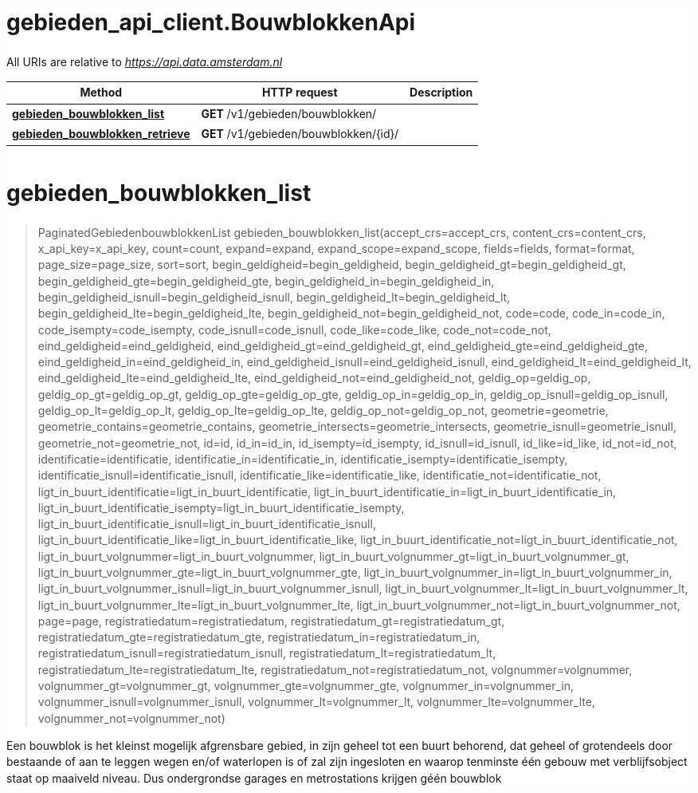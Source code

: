 # gebieden_api_client.BouwblokkenApi

All URIs are relative to *https://api.data.amsterdam.nl*

Method | HTTP request | Description
------------- | ------------- | -------------
[**gebieden_bouwblokken_list**](BouwblokkenApi.md#gebieden_bouwblokken_list) | **GET** /v1/gebieden/bouwblokken/ | 
[**gebieden_bouwblokken_retrieve**](BouwblokkenApi.md#gebieden_bouwblokken_retrieve) | **GET** /v1/gebieden/bouwblokken/{id}/ | 


# **gebieden_bouwblokken_list**
> PaginatedGebiedenbouwblokkenList gebieden_bouwblokken_list(accept_crs=accept_crs, content_crs=content_crs, x_api_key=x_api_key, count=count, expand=expand, expand_scope=expand_scope, fields=fields, format=format, page_size=page_size, sort=sort, begin_geldigheid=begin_geldigheid, begin_geldigheid_gt=begin_geldigheid_gt, begin_geldigheid_gte=begin_geldigheid_gte, begin_geldigheid_in=begin_geldigheid_in, begin_geldigheid_isnull=begin_geldigheid_isnull, begin_geldigheid_lt=begin_geldigheid_lt, begin_geldigheid_lte=begin_geldigheid_lte, begin_geldigheid_not=begin_geldigheid_not, code=code, code_in=code_in, code_isempty=code_isempty, code_isnull=code_isnull, code_like=code_like, code_not=code_not, eind_geldigheid=eind_geldigheid, eind_geldigheid_gt=eind_geldigheid_gt, eind_geldigheid_gte=eind_geldigheid_gte, eind_geldigheid_in=eind_geldigheid_in, eind_geldigheid_isnull=eind_geldigheid_isnull, eind_geldigheid_lt=eind_geldigheid_lt, eind_geldigheid_lte=eind_geldigheid_lte, eind_geldigheid_not=eind_geldigheid_not, geldig_op=geldig_op, geldig_op_gt=geldig_op_gt, geldig_op_gte=geldig_op_gte, geldig_op_in=geldig_op_in, geldig_op_isnull=geldig_op_isnull, geldig_op_lt=geldig_op_lt, geldig_op_lte=geldig_op_lte, geldig_op_not=geldig_op_not, geometrie=geometrie, geometrie_contains=geometrie_contains, geometrie_intersects=geometrie_intersects, geometrie_isnull=geometrie_isnull, geometrie_not=geometrie_not, id=id, id_in=id_in, id_isempty=id_isempty, id_isnull=id_isnull, id_like=id_like, id_not=id_not, identificatie=identificatie, identificatie_in=identificatie_in, identificatie_isempty=identificatie_isempty, identificatie_isnull=identificatie_isnull, identificatie_like=identificatie_like, identificatie_not=identificatie_not, ligt_in_buurt_identificatie=ligt_in_buurt_identificatie, ligt_in_buurt_identificatie_in=ligt_in_buurt_identificatie_in, ligt_in_buurt_identificatie_isempty=ligt_in_buurt_identificatie_isempty, ligt_in_buurt_identificatie_isnull=ligt_in_buurt_identificatie_isnull, ligt_in_buurt_identificatie_like=ligt_in_buurt_identificatie_like, ligt_in_buurt_identificatie_not=ligt_in_buurt_identificatie_not, ligt_in_buurt_volgnummer=ligt_in_buurt_volgnummer, ligt_in_buurt_volgnummer_gt=ligt_in_buurt_volgnummer_gt, ligt_in_buurt_volgnummer_gte=ligt_in_buurt_volgnummer_gte, ligt_in_buurt_volgnummer_in=ligt_in_buurt_volgnummer_in, ligt_in_buurt_volgnummer_isnull=ligt_in_buurt_volgnummer_isnull, ligt_in_buurt_volgnummer_lt=ligt_in_buurt_volgnummer_lt, ligt_in_buurt_volgnummer_lte=ligt_in_buurt_volgnummer_lte, ligt_in_buurt_volgnummer_not=ligt_in_buurt_volgnummer_not, page=page, registratiedatum=registratiedatum, registratiedatum_gt=registratiedatum_gt, registratiedatum_gte=registratiedatum_gte, registratiedatum_in=registratiedatum_in, registratiedatum_isnull=registratiedatum_isnull, registratiedatum_lt=registratiedatum_lt, registratiedatum_lte=registratiedatum_lte, registratiedatum_not=registratiedatum_not, volgnummer=volgnummer, volgnummer_gt=volgnummer_gt, volgnummer_gte=volgnummer_gte, volgnummer_in=volgnummer_in, volgnummer_isnull=volgnummer_isnull, volgnummer_lt=volgnummer_lt, volgnummer_lte=volgnummer_lte, volgnummer_not=volgnummer_not)

Een bouwblok is het kleinst mogelijk afgrensbare gebied, in zijn geheel tot een buurt behorend, dat geheel of grotendeels door bestaande of aan te leggen wegen en/of waterlopen is of zal zijn ingesloten en waarop tenminste één gebouw met verblijfsobject staat op maaiveld niveau. Dus ondergrondse garages en metrostations krijgen géén bouwblok
